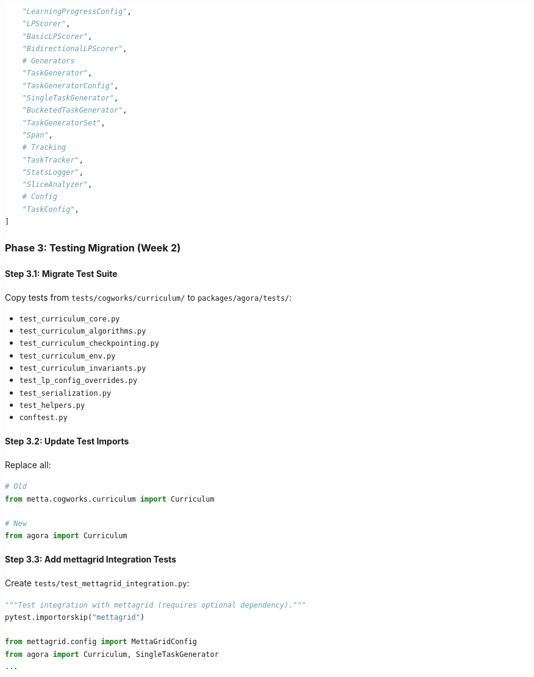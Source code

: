 ```python
    "LearningProgressConfig",
    "LPScorer",
    "BasicLPScorer",
    "BidirectionalLPScorer",
    # Generators
    "TaskGenerator",
    "TaskGeneratorConfig",
    "SingleTaskGenerator",
    "BucketedTaskGenerator",
    "TaskGeneratorSet",
    "Span",
    # Tracking
    "TaskTracker",
    "StatsLogger",
    "SliceAnalyzer",
    # Config
    "TaskConfig",
]
```

### Phase 3: Testing Migration (Week 2)

#### Step 3.1: Migrate Test Suite

Copy tests from `tests/cogworks/curriculum/` to `packages/agora/tests/`:
- `test_curriculum_core.py`
- `test_curriculum_algorithms.py`
- `test_curriculum_checkpointing.py`
- `test_curriculum_env.py`
- `test_curriculum_invariants.py`
- `test_lp_config_overrides.py`
- `test_serialization.py`
- `test_helpers.py`
- `conftest.py`

#### Step 3.2: Update Test Imports

Replace all:
```python
# Old
from metta.cogworks.curriculum import Curriculum

# New
from agora import Curriculum
```

#### Step 3.3: Add mettagrid Integration Tests

Create `tests/test_mettagrid_integration.py`:
```python
"""Test integration with mettagrid (requires optional dependency)."""
pytest.importorskip("mettagrid")

from mettagrid.config import MettaGridConfig
from agora import Curriculum, SingleTaskGenerator
...
```
